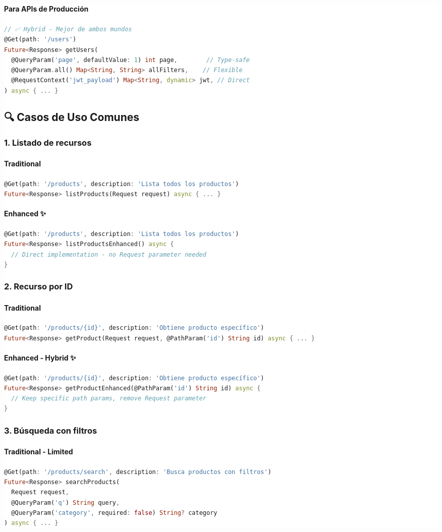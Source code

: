 #### Para APIs de Producción
```dart
// ✅ Hybrid - Mejor de ambos mundos
@Get(path: '/users')
Future<Response> getUsers(
  @QueryParam('page', defaultValue: 1) int page,        // Type-safe
  @QueryParam.all() Map<String, String> allFilters,    // Flexible
  @RequestContext('jwt_payload') Map<String, dynamic> jwt, // Direct
) async { ... }
```

## 🔍 Casos de Uso Comunes

### 1. **Listado de recursos**

#### Traditional
```dart
@Get(path: '/products', description: 'Lista todos los productos')
Future<Response> listProducts(Request request) async { ... }
```

#### Enhanced ✨
```dart
@Get(path: '/products', description: 'Lista todos los productos')
Future<Response> listProductsEnhanced() async {
  // Direct implementation - no Request parameter needed
}
```

### 2. **Recurso por ID**

#### Traditional
```dart
@Get(path: '/products/{id}', description: 'Obtiene producto específico')  
Future<Response> getProduct(Request request, @PathParam('id') String id) async { ... }
```

#### Enhanced - Hybrid ✨
```dart
@Get(path: '/products/{id}', description: 'Obtiene producto específico')  
Future<Response> getProductEnhanced(@PathParam('id') String id) async {
  // Keep specific path params, remove Request parameter
}
```

### 3. **Búsqueda con filtros**

#### Traditional - Limited
```dart
@Get(path: '/products/search', description: 'Busca productos con filtros')
Future<Response> searchProducts(
  Request request,
  @QueryParam('q') String query,
  @QueryParam('category', required: false) String? category
) async { ... }
```
